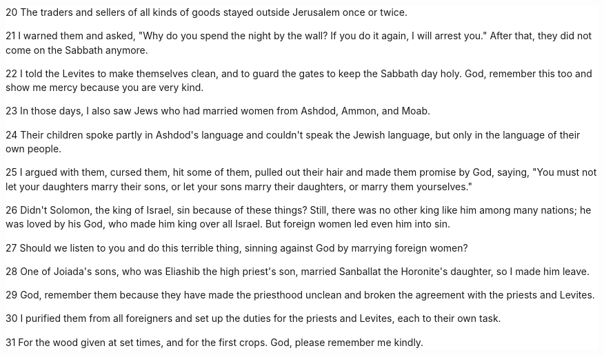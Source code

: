 20 The traders and sellers of all kinds of goods stayed outside Jerusalem once or twice.

21 I warned them and asked, "Why do you spend the night by the wall? If you do it again, I will arrest you." After that, they did not come on the Sabbath anymore.

22 I told the Levites to make themselves clean, and to guard the gates to keep the Sabbath day holy. God, remember this too and show me mercy because you are very kind.

23 In those days, I also saw Jews who had married women from Ashdod, Ammon, and Moab.

24 Their children spoke partly in Ashdod's language and couldn't speak the Jewish language, but only in the language of their own people.

25 I argued with them, cursed them, hit some of them, pulled out their hair and made them promise by God, saying, "You must not let your daughters marry their sons, or let your sons marry their daughters, or marry them yourselves."

26 Didn't Solomon, the king of Israel, sin because of these things? Still, there was no other king like him among many nations; he was loved by his God, who made him king over all Israel. But foreign women led even him into sin.

27 Should we listen to you and do this terrible thing, sinning against God by marrying foreign women?

28 One of Joiada's sons, who was Eliashib the high priest's son, married Sanballat the Horonite's daughter, so I made him leave.

29 God, remember them because they have made the priesthood unclean and broken the agreement with the priests and Levites.

30 I purified them from all foreigners and set up the duties for the priests and Levites, each to their own task.

31 For the wood given at set times, and for the first crops. God, please remember me kindly.


